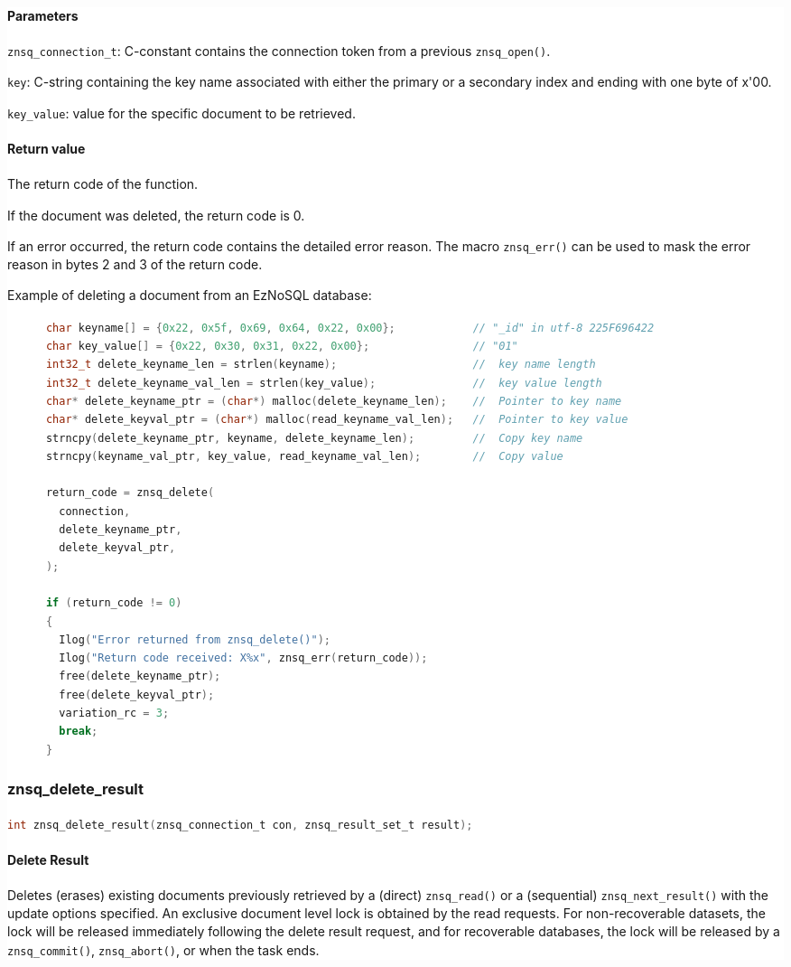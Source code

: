 #### Parameters

`znsq_connection_t`: C-constant contains the connection token from a previous `znsq_open()`.

`key`: C-string containing the key name associated with either the primary or a secondary index and ending with one byte of x'00.

`key_value`: value for the specific document to be retrieved.

#### Return value
The return code of the function.

If the document was deleted, the return code is 0.

If an error occurred, the return code contains the detailed error reason. The macro `znsq_err()` can be used to mask the error reason in bytes 2 and 3 of the return code.

Example of deleting a document from an EzNoSQL database:
```C
      char keyname[] = {0x22, 0x5f, 0x69, 0x64, 0x22, 0x00};            // "_id" in utf-8 225F696422
      char key_value[] = {0x22, 0x30, 0x31, 0x22, 0x00};                // "01"
      int32_t delete_keyname_len = strlen(keyname);                     //  key name length
      int32_t delete_keyname_val_len = strlen(key_value);               //  key value length
      char* delete_keyname_ptr = (char*) malloc(delete_keyname_len);    //  Pointer to key name
      char* delete_keyval_ptr = (char*) malloc(read_keyname_val_len);   //  Pointer to key value
      strncpy(delete_keyname_ptr, keyname, delete_keyname_len);         //  Copy key name
      strncpy(keyname_val_ptr, key_value, read_keyname_val_len);        //  Copy value

      return_code = znsq_delete(
        connection,
        delete_keyname_ptr,
        delete_keyval_ptr,
      );

      if (return_code != 0)
      {
        Ilog("Error returned from znsq_delete()");
        Ilog("Return code received: X%x", znsq_err(return_code));
        free(delete_keyname_ptr);
        free(delete_keyval_ptr);
        variation_rc = 3;
        break;
      }
```

### znsq_delete_result
```C
int znsq_delete_result(znsq_connection_t con, znsq_result_set_t result);
```

#### Delete Result
Deletes (erases) existing documents previously retrieved by a (direct) `znsq_read()` or a (sequential) `znsq_next_result()` with the update options specified. An exclusive document level lock is obtained by the read requests. For non-recoverable datasets, the lock will be released immediately following the delete result request, and for recoverable databases, the lock will be released by a `znsq_commit()`, `znsq_abort()`, or when the task ends.
